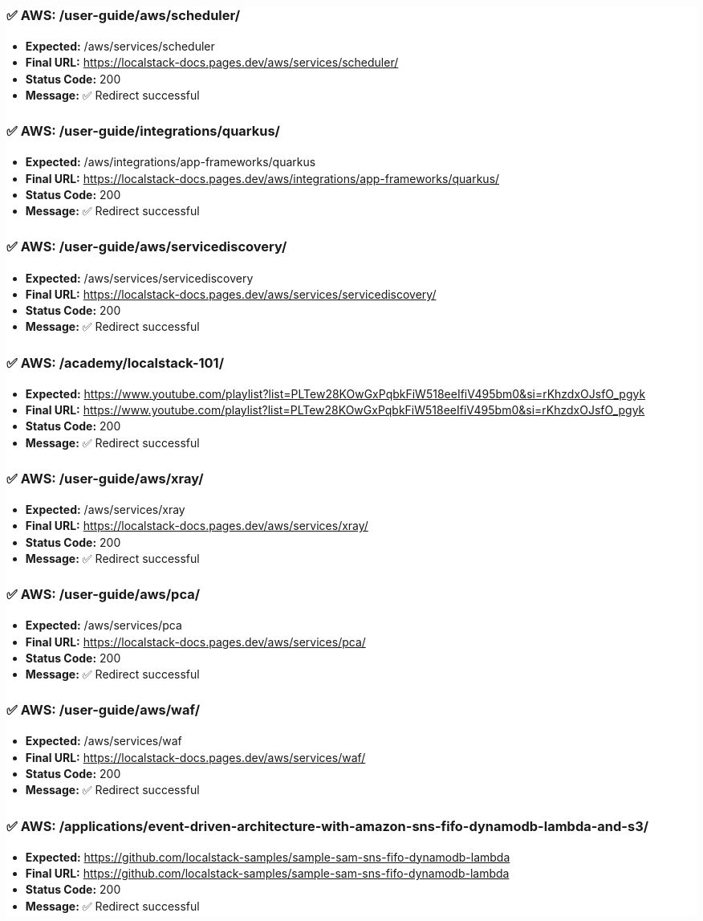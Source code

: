 ### ✅ AWS: /user-guide/aws/scheduler/
- **Expected:** /aws/services/scheduler
- **Final URL:** https://localstack-docs.pages.dev/aws/services/scheduler/
- **Status Code:** 200
- **Message:** ✅ Redirect successful

### ✅ AWS: /user-guide/integrations/quarkus/
- **Expected:** /aws/integrations/app-frameworks/quarkus
- **Final URL:** https://localstack-docs.pages.dev/aws/integrations/app-frameworks/quarkus/
- **Status Code:** 200
- **Message:** ✅ Redirect successful

### ✅ AWS: /user-guide/aws/servicediscovery/
- **Expected:** /aws/services/servicediscovery
- **Final URL:** https://localstack-docs.pages.dev/aws/services/servicediscovery/
- **Status Code:** 200
- **Message:** ✅ Redirect successful

### ✅ AWS: /academy/localstack-101/
- **Expected:** https://www.youtube.com/playlist?list=PLTew28KOwGxPqbkFiW518eeIfiV495bm0&si=rKhzdxOJsfO_pgyk
- **Final URL:** https://www.youtube.com/playlist?list=PLTew28KOwGxPqbkFiW518eeIfiV495bm0&si=rKhzdxOJsfO_pgyk
- **Status Code:** 200
- **Message:** ✅ Redirect successful

### ✅ AWS: /user-guide/aws/xray/
- **Expected:** /aws/services/xray
- **Final URL:** https://localstack-docs.pages.dev/aws/services/xray/
- **Status Code:** 200
- **Message:** ✅ Redirect successful

### ✅ AWS: /user-guide/aws/pca/
- **Expected:** /aws/services/pca
- **Final URL:** https://localstack-docs.pages.dev/aws/services/pca/
- **Status Code:** 200
- **Message:** ✅ Redirect successful

### ✅ AWS: /user-guide/aws/waf/
- **Expected:** /aws/services/waf
- **Final URL:** https://localstack-docs.pages.dev/aws/services/waf/
- **Status Code:** 200
- **Message:** ✅ Redirect successful

### ✅ AWS: /applications/event-driven-architecture-with-amazon-sns-fifo-dynamodb-lambda-and-s3/
- **Expected:** https://github.com/localstack-samples/sample-sam-sns-fifo-dynamodb-lambda
- **Final URL:** https://github.com/localstack-samples/sample-sam-sns-fifo-dynamodb-lambda
- **Status Code:** 200
- **Message:** ✅ Redirect successful
